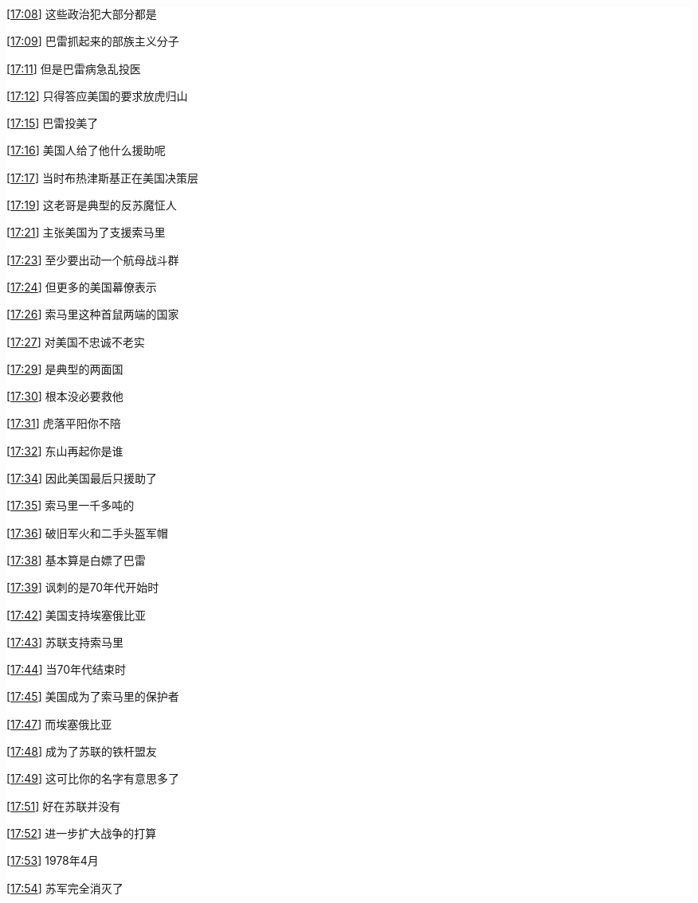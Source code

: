 [[17:08](https://www.bilibili.com/BV1954y1b7N5?t=1028)] 这些政治犯大部分都是

[[17:09](https://www.bilibili.com/BV1954y1b7N5?t=1029)] 巴雷抓起来的部族主义分子

[[17:11](https://www.bilibili.com/BV1954y1b7N5?t=1031)] 但是巴雷病急乱投医

[[17:12](https://www.bilibili.com/BV1954y1b7N5?t=1032)] 只得答应美国的要求放虎归山

[[17:15](https://www.bilibili.com/BV1954y1b7N5?t=1035)] 巴雷投美了

[[17:16](https://www.bilibili.com/BV1954y1b7N5?t=1036)] 美国人给了他什么援助呢

[[17:17](https://www.bilibili.com/BV1954y1b7N5?t=1037)] 当时布热津斯基正在美国决策层

[[17:19](https://www.bilibili.com/BV1954y1b7N5?t=1039)] 这老哥是典型的反苏魔怔人

[[17:21](https://www.bilibili.com/BV1954y1b7N5?t=1041)] 主张美国为了支援索马里

[[17:23](https://www.bilibili.com/BV1954y1b7N5?t=1043)] 至少要出动一个航母战斗群

[[17:24](https://www.bilibili.com/BV1954y1b7N5?t=1044)] 但更多的美国幕僚表示

[[17:26](https://www.bilibili.com/BV1954y1b7N5?t=1046)] 索马里这种首鼠两端的国家

[[17:27](https://www.bilibili.com/BV1954y1b7N5?t=1047)] 对美国不忠诚不老实

[[17:29](https://www.bilibili.com/BV1954y1b7N5?t=1049)] 是典型的两面国

[[17:30](https://www.bilibili.com/BV1954y1b7N5?t=1050)] 根本没必要救他

[[17:31](https://www.bilibili.com/BV1954y1b7N5?t=1051)] 虎落平阳你不陪

[[17:32](https://www.bilibili.com/BV1954y1b7N5?t=1052)] 东山再起你是谁

[[17:34](https://www.bilibili.com/BV1954y1b7N5?t=1054)] 因此美国最后只援助了

[[17:35](https://www.bilibili.com/BV1954y1b7N5?t=1055)] 索马里一千多吨的

[[17:36](https://www.bilibili.com/BV1954y1b7N5?t=1056)] 破旧军火和二手头盔军帽

[[17:38](https://www.bilibili.com/BV1954y1b7N5?t=1058)] 基本算是白嫖了巴雷

[[17:39](https://www.bilibili.com/BV1954y1b7N5?t=1059)] 讽刺的是70年代开始时

[[17:42](https://www.bilibili.com/BV1954y1b7N5?t=1062)] 美国支持埃塞俄比亚

[[17:43](https://www.bilibili.com/BV1954y1b7N5?t=1063)] 苏联支持索马里

[[17:44](https://www.bilibili.com/BV1954y1b7N5?t=1064)] 当70年代结束时

[[17:45](https://www.bilibili.com/BV1954y1b7N5?t=1065)] 美国成为了索马里的保护者

[[17:47](https://www.bilibili.com/BV1954y1b7N5?t=1067)] 而埃塞俄比亚

[[17:48](https://www.bilibili.com/BV1954y1b7N5?t=1068)] 成为了苏联的铁杆盟友

[[17:49](https://www.bilibili.com/BV1954y1b7N5?t=1069)] 这可比你的名字有意思多了

[[17:51](https://www.bilibili.com/BV1954y1b7N5?t=1071)] 好在苏联并没有

[[17:52](https://www.bilibili.com/BV1954y1b7N5?t=1072)] 进一步扩大战争的打算

[[17:53](https://www.bilibili.com/BV1954y1b7N5?t=1073)] 1978年4月

[[17:54](https://www.bilibili.com/BV1954y1b7N5?t=1074)] 苏军完全消灭了
